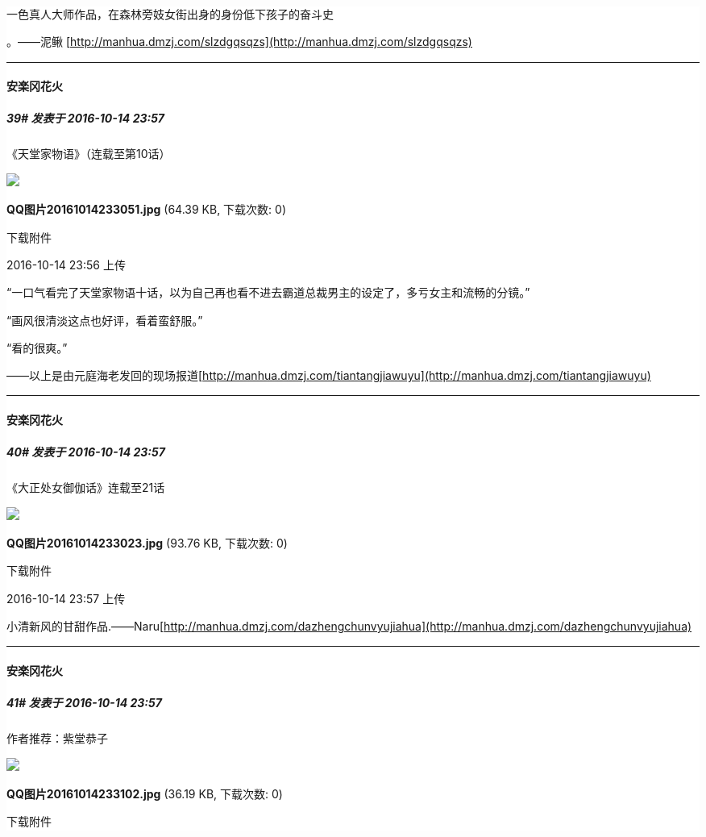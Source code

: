 一色真人大师作品，在森林旁妓女街出身的身份低下孩子的奋斗史

。——泥鳅
[http://manhua.dmzj.com/slzdgqsqzs](http://manhua.dmzj.com/slzdgqsqzs)

*****

####  安楽冈花火  
##### 39#       发表于 2016-10-14 23:57

《天堂家物语》（连载至第10话）

<img src="http://img.saraba1st.com/forum/201610/14/235658be9zbau3ubkk6ll9.jpg" referrerpolicy="no-referrer">

<strong>QQ图片20161014233051.jpg</strong> (64.39 KB, 下载次数: 0)

下载附件

2016-10-14 23:56 上传

“一口气看完了天堂家物语十话，以为自己再也看不进去霸道总裁男主的设定了，多亏女主和流畅的分镜。”

“画风很清淡这点也好评，看着蛮舒服。”

“看的很爽。”

——以上是由元庭海老发回的现场报道[http://manhua.dmzj.com/tiantangjiawuyu](http://manhua.dmzj.com/tiantangjiawuyu)

*****

####  安楽冈花火  
##### 40#       发表于 2016-10-14 23:57

《大正处女御伽话》连载至21话

<img src="http://img.saraba1st.com/forum/201610/14/235720hu55fn9vfkn9klx4.jpg" referrerpolicy="no-referrer">

<strong>QQ图片20161014233023.jpg</strong> (93.76 KB, 下载次数: 0)

下载附件

2016-10-14 23:57 上传

小清新风的甘甜作品.——Naru[http://manhua.dmzj.com/dazhengchunvyujiahua](http://manhua.dmzj.com/dazhengchunvyujiahua)

*****

####  安楽冈花火  
##### 41#       发表于 2016-10-14 23:57

作者推荐：紫堂恭子

<img src="http://img.saraba1st.com/forum/201610/14/235750o6gqez6ggs2fa5zt.jpg" referrerpolicy="no-referrer">

<strong>QQ图片20161014233102.jpg</strong> (36.19 KB, 下载次数: 0)

下载附件
